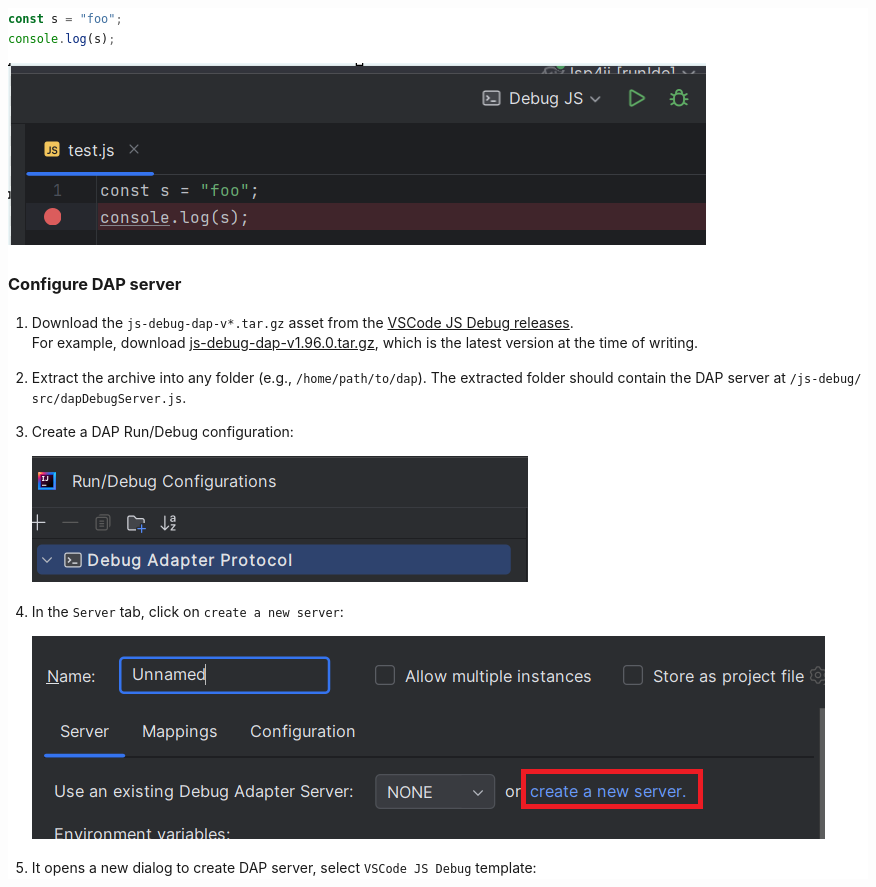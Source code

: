 ```js
const s = "foo";
console.log(s);
```

![Set Breakpoint](./assets/lsp4ij-dap-announcement/dap/vscode-js-debug/set_breakpoint.png)

### Configure DAP server

1. Download the `js-debug-dap-v*.tar.gz` asset from the [VSCode JS Debug releases](https://github.com/microsoft/vscode-js-debug/releases).  
   For example, download [js-debug-dap-v1.96.0.tar.gz](https://github.com/microsoft/vscode-js-debug/releases/download/v1.96.0/js-debug-dap-v1.96.0.tar.gz), which is the latest version at the time of writing.

2. Extract the archive into any folder (e.g., `/home/path/to/dap`). The extracted folder should contain the DAP server at `/js-debug/src/dapDebugServer.js`.

3. Create a DAP Run/Debug configuration:

   ![DAP Configuration Type](./assets/lsp4ij-dap-announcement/dap/DAP_config_type.png)

4. In the `Server` tab, click on `create a new server`:

   ![Create a new server](./assets/lsp4ij-dap-announcement/dap/DAP_server_create_link.png)

5. It opens a new dialog to create DAP server, select `VSCode JS Debug` template: